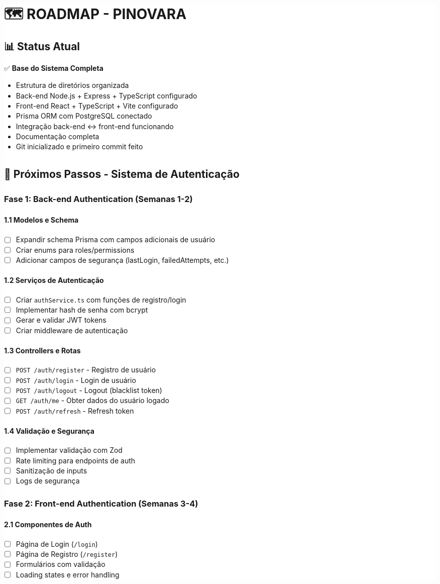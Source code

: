 # 🗺️ ROADMAP - PINOVARA

## 📊 Status Atual

✅ **Base do Sistema Completa**
- Estrutura de diretórios organizada
- Back-end Node.js + Express + TypeScript configurado
- Front-end React + TypeScript + Vite configurado
- Prisma ORM com PostgreSQL conectado
- Integração back-end ↔ front-end funcionando
- Documentação completa
- Git inicializado e primeiro commit feito

## 🎯 Próximos Passos - Sistema de Autenticação

### Fase 1: Back-end Authentication (Semanas 1-2)

#### 1.1 Modelos e Schema
- [ ] Expandir schema Prisma com campos adicionais de usuário
- [ ] Criar enums para roles/permissions
- [ ] Adicionar campos de segurança (lastLogin, failedAttempts, etc.)

#### 1.2 Serviços de Autenticação
- [ ] Criar `authService.ts` com funções de registro/login
- [ ] Implementar hash de senha com bcrypt
- [ ] Gerar e validar JWT tokens
- [ ] Criar middleware de autenticação

#### 1.3 Controllers e Rotas
- [ ] `POST /auth/register` - Registro de usuário
- [ ] `POST /auth/login` - Login de usuário
- [ ] `POST /auth/logout` - Logout (blacklist token)
- [ ] `GET /auth/me` - Obter dados do usuário logado
- [ ] `POST /auth/refresh` - Refresh token

#### 1.4 Validação e Segurança
- [ ] Implementar validação com Zod
- [ ] Rate limiting para endpoints de auth
- [ ] Sanitização de inputs
- [ ] Logs de segurança

### Fase 2: Front-end Authentication (Semanas 3-4)

#### 2.1 Componentes de Auth
- [ ] Página de Login (`/login`)
- [ ] Página de Registro (`/register`)
- [ ] Formulários com validação
- [ ] Loading states e error handling
